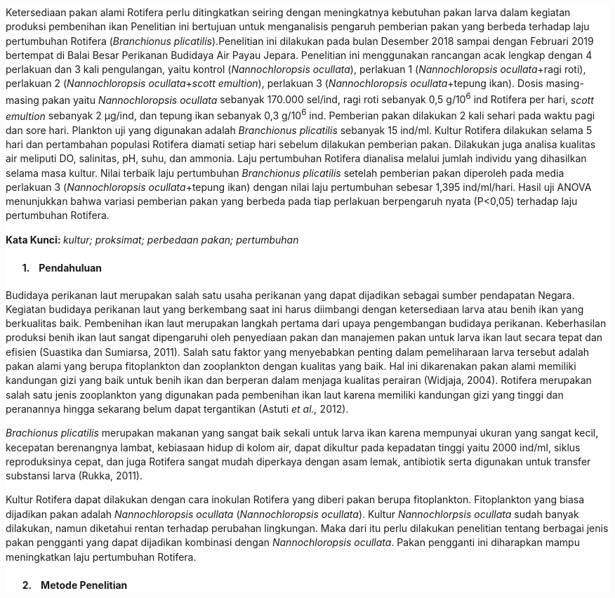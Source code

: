 <p><span class="font3">Ketersediaan pakan alami Rotifera perlu ditingkatkan seiring dengan meningkatnya kebutuhan pakan larva dalam kegiatan produksi pembenihan ikan Penelitian ini bertujuan untuk menganalisis pengaruh pemberian pakan yang berbeda terhadap laju pertumbuhan Rotifera (</span><span class="font3" style="font-style:italic;">Branchionus plicatilis</span><span class="font3">).Penelitian ini dilakukan pada bulan Desember 2018 sampai dengan Februari 2019 bertempat di Balai Besar Perikanan Budidaya Air Payau Jepara. Penelitian ini menggunakan rancangan acak lengkap dengan 4 perlakuan dan 3 kali pengulangan, yaitu kontrol (</span><span class="font3" style="font-style:italic;">Nannochloropsis ocullata</span><span class="font3">), perlakuan 1 (</span><span class="font3" style="font-style:italic;">Nannochloropsis ocullata</span><span class="font3">+ragi roti), perlakuan 2 (</span><span class="font3" style="font-style:italic;">Nannochloropsis ocullata</span><span class="font3">+</span><span class="font3" style="font-style:italic;">scott emultion</span><span class="font3">), perlakuan 3 (</span><span class="font3" style="font-style:italic;">Nannochloropsis ocullata</span><span class="font3">+tepung ikan). Dosis masing-masing pakan yaitu </span><span class="font3" style="font-style:italic;">Nannochloropsis ocullata</span><span class="font3"> sebanyak 170.000 sel/ind, ragi roti sebanyak 0,5 g/10<sup>6</sup> ind Rotifera per hari, </span><span class="font3" style="font-style:italic;">scott emultion</span><span class="font3"> sebanyak 2 µg/ind, dan tepung ikan sebanyak 0,3 g/10<sup>6</sup> ind. Pemberian pakan dilakukan 2 kali sehari pada waktu pagi dan sore hari. Plankton uji yang digunakan adalah </span><span class="font3" style="font-style:italic;">Branchionus plicatilis</span><span class="font3"> sebanyak 15 ind/ml. Kultur Rotifera dilakukan selama 5 hari dan pertambahan populasi Rotifera diamati setiap hari sebelum dilakukan pemberian pakan. Dilakukan juga analisa kualitas air meliputi DO, salinitas, pH, suhu, dan ammonia. Laju pertumbuhan Rotifera dianalisa melalui jumlah individu yang dihasilkan selama masa kultur. Nilai terbaik laju pertumbuhan </span><span class="font3" style="font-style:italic;">Branchionus plicatilis</span><span class="font3"> setelah pemberian pakan diperoleh pada media perlakuan 3 (</span><span class="font3" style="font-style:italic;">Nannochloropsis ocullata</span><span class="font3">+tepung ikan) dengan nilai laju pertumbuhan sebesar 1,395 ind/ml/hari. Hasil uji ANOVA menunjukkan bahwa variasi pemberian pakan yang berbeda pada tiap perlakuan berpengaruh nyata (P&lt;0,05) terhadap laju pertumbuhan Rotifera.</span></p>
<p><span class="font3" style="font-weight:bold;">Kata Kunci: </span><span class="font3" style="font-style:italic;">kultur; proksimat; perbedaan pakan; pertumbuhan</span></p>
<ul style="list-style:none;"><li>
<h4><a name="bookmark4"></a><span class="font4" style="font-weight:bold;"><a name="bookmark5"></a>1. &nbsp;&nbsp;&nbsp;Pendahuluan</span></h4></li></ul>
<p><span class="font4">Budidaya perikanan laut merupakan salah satu usaha perikanan yang dapat dijadikan sebagai sumber pendapatan Negara. Kegiatan budidaya perikanan laut yang berkembang saat ini harus diimbangi dengan ketersediaan larva atau benih ikan yang berkualitas baik. Pembenihan ikan laut merupakan langkah pertama dari upaya pengembangan budidaya perikanan. Keberhasilan produksi benih ikan laut sangat dipengaruhi oleh penyediaan pakan dan manajemen pakan untuk larva ikan laut secara tepat dan efisien (Suastika dan Sumiarsa, 2011). Salah satu faktor yang menyebabkan penting dalam pemeliharaan larva tersebut adalah pakan alami yang berupa fitoplankton dan zooplankton dengan kualitas yang baik. Hal ini dikarenakan pakan alami memiliki kandungan gizi yang baik untuk benih ikan dan berperan dalam menjaga kualitas perairan (Widjaja, 2004). Rotifera merupakan salah satu jenis zooplankton yang digunakan pada pembenihan ikan laut karena memiliki kandungan gizi yang tinggi dan peranannya hingga sekarang belum dapat tergantikan (Astuti </span><span class="font4" style="font-style:italic;">et al.,</span><span class="font4"> 2012).</span></p>
<p><span class="font4" style="font-style:italic;">Brachionus plicatilis</span><span class="font4"> merupakan makanan yang sangat baik sekali untuk larva ikan karena mempunyai ukuran yang sangat kecil, kecepatan berenangnya lambat, kebiasaan hidup di kolom air, dapat dikultur pada kepadatan tinggi yaitu 2000 ind/ml, siklus reproduksinya cepat, dan juga Rotifera sangat mudah diperkaya dengan asam lemak, antibiotik serta digunakan untuk transfer substansi larva (Rukka, 2011).</span></p>
<p><span class="font4">Kultur Rotifera dapat dilakukan dengan cara inokulan Rotifera yang diberi pakan berupa fitoplankton. Fitoplankton yang biasa dijadikan pakan adalah </span><span class="font4" style="font-style:italic;">Nannochloropsis ocullata </span><span class="font4">(</span><span class="font4" style="font-style:italic;">Nannochloropsis ocullata</span><span class="font4">). Kultur </span><span class="font4" style="font-style:italic;">Nannochlorpsis ocullata</span><span class="font4"> sudah banyak dilakukan, namun diketahui rentan terhadap perubahan lingkungan. Maka dari itu perlu dilakukan penelitian tentang berbagai jenis pakan pengganti yang dapat dijadikan kombinasi dengan </span><span class="font4" style="font-style:italic;">Nannochloropsis ocullata</span><span class="font4">. Pakan pengganti ini diharapkan mampu meningkatkan laju pertumbuhan Rotifera.</span></p>
<ul style="list-style:none;"><li>
<h4><a name="bookmark6"></a><span class="font4" style="font-weight:bold;"><a name="bookmark7"></a>2. &nbsp;&nbsp;&nbsp;Metode Penelitian</span></h4>
<ul style="list-style:none;">
<li>